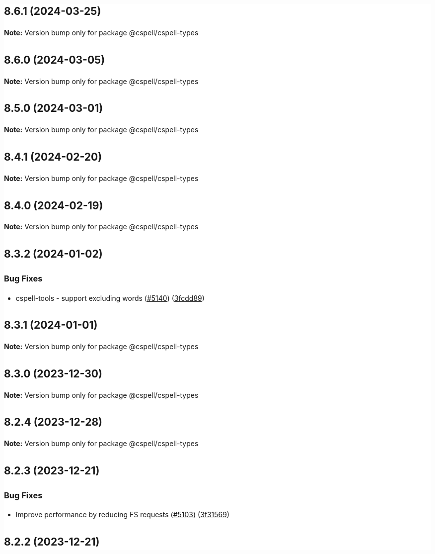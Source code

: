 ## 8.6.1 (2024-03-25)

**Note:** Version bump only for package @cspell/cspell-types

## 8.6.0 (2024-03-05)

**Note:** Version bump only for package @cspell/cspell-types

## 8.5.0 (2024-03-01)

**Note:** Version bump only for package @cspell/cspell-types

## 8.4.1 (2024-02-20)

**Note:** Version bump only for package @cspell/cspell-types

## 8.4.0 (2024-02-19)

**Note:** Version bump only for package @cspell/cspell-types

## 8.3.2 (2024-01-02)

### Bug Fixes

* cspell-tools - support excluding words ([#5140](https://github.com/streetsidesoftware/cspell/issues/5140)) ([3fcdd89](https://github.com/streetsidesoftware/cspell/commit/3fcdd89fb319b659d218067c5366e02d036be59f))

## 8.3.1 (2024-01-01)

**Note:** Version bump only for package @cspell/cspell-types

## 8.3.0 (2023-12-30)

**Note:** Version bump only for package @cspell/cspell-types

## 8.2.4 (2023-12-28)

**Note:** Version bump only for package @cspell/cspell-types

## 8.2.3 (2023-12-21)

### Bug Fixes

* Improve performance by reducing FS requests ([#5103](https://github.com/streetsidesoftware/cspell/issues/5103)) ([3f31569](https://github.com/streetsidesoftware/cspell/commit/3f31569a43b9ae0f21e90d84db57f87a2cb4f6dd))

## 8.2.2 (2023-12-21)
